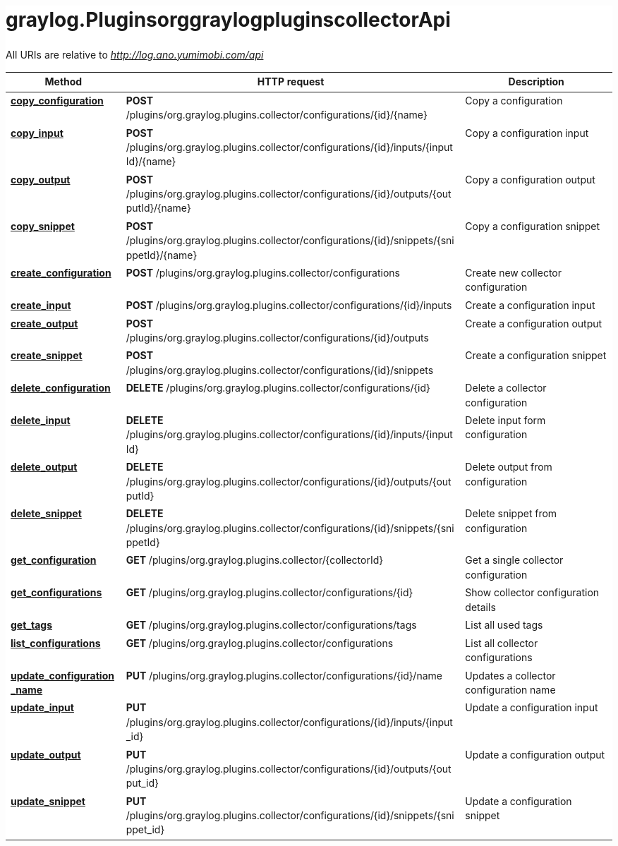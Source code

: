 # graylog.PluginsorggraylogpluginscollectorApi

All URIs are relative to *http://log.ano.yumimobi.com/api*

Method | HTTP request | Description
------------- | ------------- | -------------
[**copy_configuration**](PluginsorggraylogpluginscollectorApi.md#copy_configuration) | **POST** /plugins/org.graylog.plugins.collector/configurations/{id}/{name} | Copy a configuration
[**copy_input**](PluginsorggraylogpluginscollectorApi.md#copy_input) | **POST** /plugins/org.graylog.plugins.collector/configurations/{id}/inputs/{inputId}/{name} | Copy a configuration input
[**copy_output**](PluginsorggraylogpluginscollectorApi.md#copy_output) | **POST** /plugins/org.graylog.plugins.collector/configurations/{id}/outputs/{outputId}/{name} | Copy a configuration output
[**copy_snippet**](PluginsorggraylogpluginscollectorApi.md#copy_snippet) | **POST** /plugins/org.graylog.plugins.collector/configurations/{id}/snippets/{snippetId}/{name} | Copy a configuration snippet
[**create_configuration**](PluginsorggraylogpluginscollectorApi.md#create_configuration) | **POST** /plugins/org.graylog.plugins.collector/configurations | Create new collector configuration
[**create_input**](PluginsorggraylogpluginscollectorApi.md#create_input) | **POST** /plugins/org.graylog.plugins.collector/configurations/{id}/inputs | Create a configuration input
[**create_output**](PluginsorggraylogpluginscollectorApi.md#create_output) | **POST** /plugins/org.graylog.plugins.collector/configurations/{id}/outputs | Create a configuration output
[**create_snippet**](PluginsorggraylogpluginscollectorApi.md#create_snippet) | **POST** /plugins/org.graylog.plugins.collector/configurations/{id}/snippets | Create a configuration snippet
[**delete_configuration**](PluginsorggraylogpluginscollectorApi.md#delete_configuration) | **DELETE** /plugins/org.graylog.plugins.collector/configurations/{id} | Delete a collector configuration
[**delete_input**](PluginsorggraylogpluginscollectorApi.md#delete_input) | **DELETE** /plugins/org.graylog.plugins.collector/configurations/{id}/inputs/{inputId} | Delete input form configuration
[**delete_output**](PluginsorggraylogpluginscollectorApi.md#delete_output) | **DELETE** /plugins/org.graylog.plugins.collector/configurations/{id}/outputs/{outputId} | Delete output from configuration
[**delete_snippet**](PluginsorggraylogpluginscollectorApi.md#delete_snippet) | **DELETE** /plugins/org.graylog.plugins.collector/configurations/{id}/snippets/{snippetId} | Delete snippet from configuration
[**get_configuration**](PluginsorggraylogpluginscollectorApi.md#get_configuration) | **GET** /plugins/org.graylog.plugins.collector/{collectorId} | Get a single collector configuration
[**get_configurations**](PluginsorggraylogpluginscollectorApi.md#get_configurations) | **GET** /plugins/org.graylog.plugins.collector/configurations/{id} | Show collector configuration details
[**get_tags**](PluginsorggraylogpluginscollectorApi.md#get_tags) | **GET** /plugins/org.graylog.plugins.collector/configurations/tags | List all used tags
[**list_configurations**](PluginsorggraylogpluginscollectorApi.md#list_configurations) | **GET** /plugins/org.graylog.plugins.collector/configurations | List all collector configurations
[**update_configuration_name**](PluginsorggraylogpluginscollectorApi.md#update_configuration_name) | **PUT** /plugins/org.graylog.plugins.collector/configurations/{id}/name | Updates a collector configuration name
[**update_input**](PluginsorggraylogpluginscollectorApi.md#update_input) | **PUT** /plugins/org.graylog.plugins.collector/configurations/{id}/inputs/{input_id} | Update a configuration input
[**update_output**](PluginsorggraylogpluginscollectorApi.md#update_output) | **PUT** /plugins/org.graylog.plugins.collector/configurations/{id}/outputs/{output_id} | Update a configuration output
[**update_snippet**](PluginsorggraylogpluginscollectorApi.md#update_snippet) | **PUT** /plugins/org.graylog.plugins.collector/configurations/{id}/snippets/{snippet_id} | Update a configuration snippet
